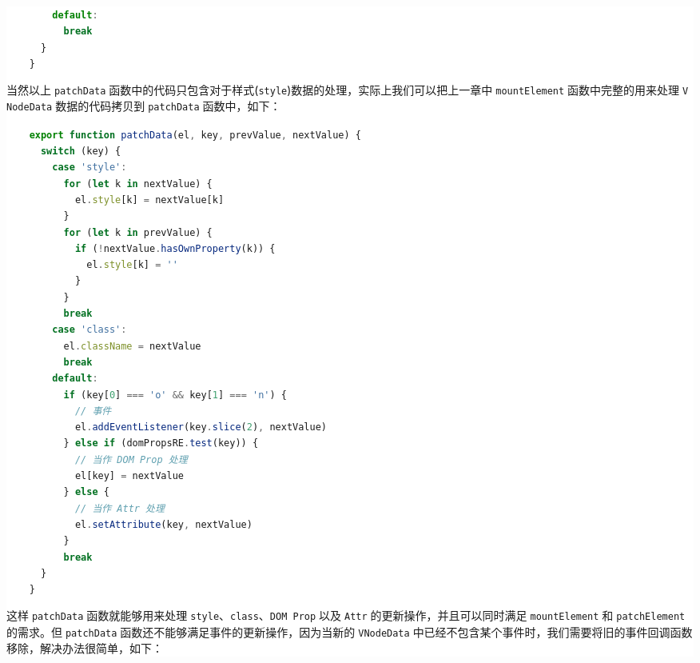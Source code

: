 ```js
        default:
          break
      }
    }
```

当然以上 `patchData` 函数中的代码只包含对于样式(`style`)数据的处理，实际上我们可以把上一章中 `mountElement`
函数中完整的用来处理 `VNodeData` 数据的代码拷贝到 `patchData` 函数中，如下：
```js
    export function patchData(el, key, prevValue, nextValue) {
      switch (key) {
        case 'style':
          for (let k in nextValue) {
            el.style[k] = nextValue[k]
          }
          for (let k in prevValue) {
            if (!nextValue.hasOwnProperty(k)) {
              el.style[k] = ''
            }
          }
          break
        case 'class':
          el.className = nextValue
          break
        default:
          if (key[0] === 'o' && key[1] === 'n') {
            // 事件
            el.addEventListener(key.slice(2), nextValue)
          } else if (domPropsRE.test(key)) {
            // 当作 DOM Prop 处理
            el[key] = nextValue
          } else {
            // 当作 Attr 处理
            el.setAttribute(key, nextValue)
          }
          break
      }
    }
```

这样 `patchData` 函数就能够用来处理 `style`、`class`、`DOM Prop` 以及 `Attr` 的更新操作，并且可以同时满足
`mountElement` 和 `patchElement` 的需求。但 `patchData` 函数还不能够满足事件的更新操作，因为当新的
`VNodeData` 中已经不包含某个事件时，我们需要将旧的事件回调函数移除，解决办法很简单，如下：

  
  
  
  
  
  
  

  
  
  
  
  
  
  